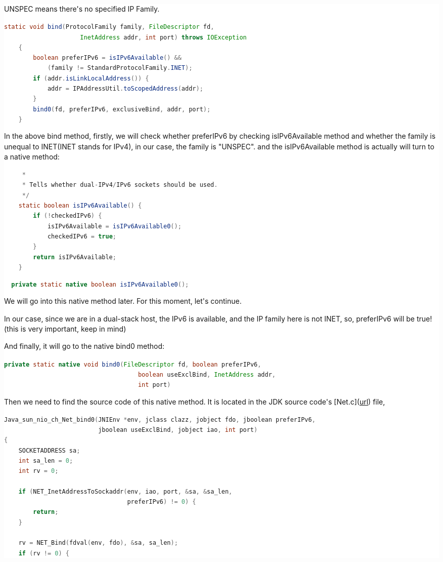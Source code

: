 ```java
```

UNSPEC means there's no specified  IP Family.

```java
static void bind(ProtocolFamily family, FileDescriptor fd,
                     InetAddress addr, int port) throws IOException
    {
        boolean preferIPv6 = isIPv6Available() &&
            (family != StandardProtocolFamily.INET);
        if (addr.isLinkLocalAddress()) {
            addr = IPAddressUtil.toScopedAddress(addr);
        }
        bind0(fd, preferIPv6, exclusiveBind, addr, port);
    }
```

In the above bind method, firstly,  we will check whether preferIPv6 by checking isIPv6Available method and whether the family is unequal to INET(INET stands for IPv4), in our case, the family is "UNSPEC". and the isIPv6Available method is actually will turn to a native method:

```java
     *
     * Tells whether dual-IPv4/IPv6 sockets should be used.
     */
    static boolean isIPv6Available() {
        if (!checkedIPv6) {
            isIPv6Available = isIPv6Available0();
            checkedIPv6 = true;
        }
        return isIPv6Available;
    }
```

 ```java
   private static native boolean isIPv6Available0();
 ```

We will go into this native method later. For this moment, let's continue.

In our case, since we are in a dual-stack host, the IPv6 is available, and the IP family here is not INET, so, preferIPv6 will be true! (this is very important, keep in mind)

And finally, it will go to the native bind0 method:

```java
private static native void bind0(FileDescriptor fd, boolean preferIPv6,
                                     boolean useExclBind, InetAddress addr,
                                     int port)
```

Then we need to find the source code of this native method. It is located in the JDK source code's [Net.c]([url](https://github.com/openjdk/jdk/blob/master/src/java.base/unix/native/libnio/ch/Net.c
)) file, 

```c
Java_sun_nio_ch_Net_bind0(JNIEnv *env, jclass clazz, jobject fdo, jboolean preferIPv6,
                          jboolean useExclBind, jobject iao, int port)
{
    SOCKETADDRESS sa;
    int sa_len = 0;
    int rv = 0;

    if (NET_InetAddressToSockaddr(env, iao, port, &sa, &sa_len,
                                  preferIPv6) != 0) {
        return;
    }

    rv = NET_Bind(fdval(env, fdo), &sa, sa_len);
    if (rv != 0) {
```